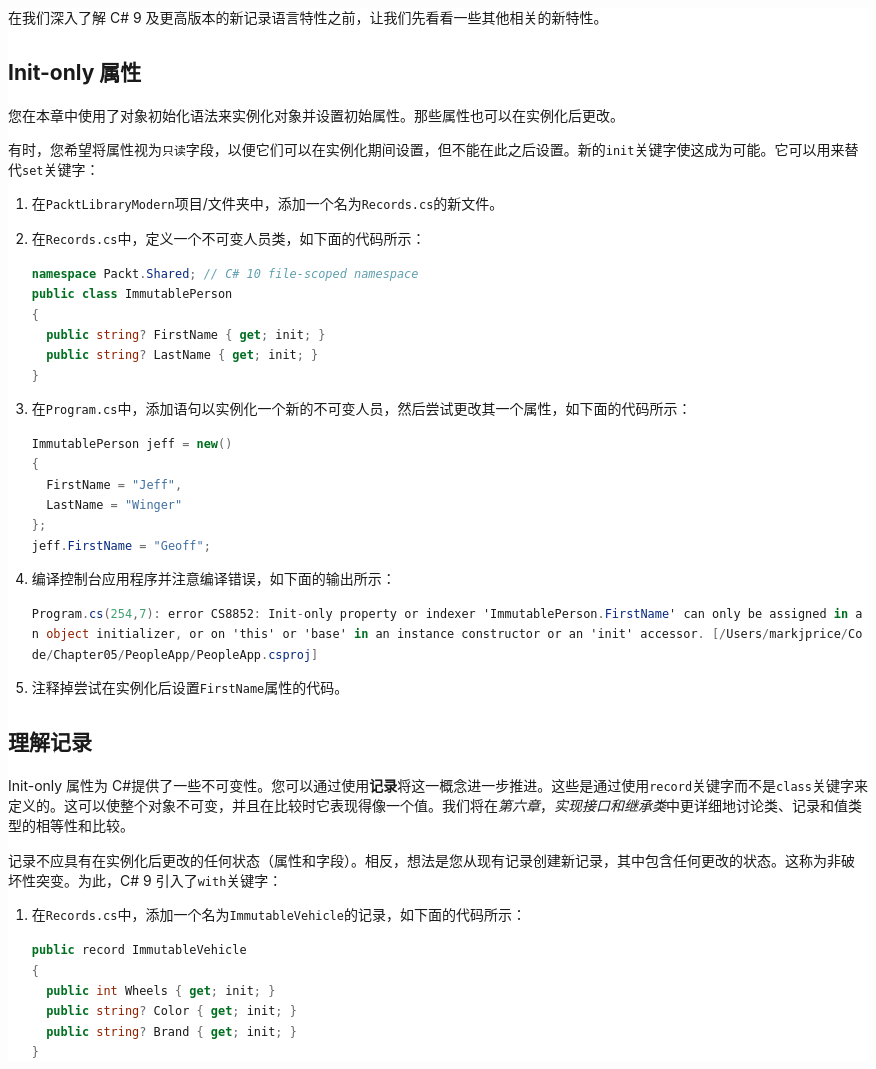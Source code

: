 在我们深入了解 C# 9 及更高版本的新记录语言特性之前，让我们先看看一些其他相关的新特性。

## Init-only 属性

您在本章中使用了对象初始化语法来实例化对象并设置初始属性。那些属性也可以在实例化后更改。

有时，您希望将属性视为`只读`字段，以便它们可以在实例化期间设置，但不能在此之后设置。新的`init`关键字使这成为可能。它可以用来替代`set`关键字：

1.  在`PacktLibraryModern`项目/文件夹中，添加一个名为`Records.cs`的新文件。

1.  在`Records.cs`中，定义一个不可变人员类，如下面的代码所示：

    ```cs
    namespace Packt.Shared; // C# 10 file-scoped namespace
    public class ImmutablePerson
    {
      public string? FirstName { get; init; }
      public string? LastName { get; init; }
    } 
    ```

1.  在`Program.cs`中，添加语句以实例化一个新的不可变人员，然后尝试更改其一个属性，如下面的代码所示：

    ```cs
    ImmutablePerson jeff = new() 
    {
      FirstName = "Jeff",
      LastName = "Winger"
    };
    jeff.FirstName = "Geoff"; 
    ```

1.  编译控制台应用程序并注意编译错误，如下面的输出所示：

    ```cs
    Program.cs(254,7): error CS8852: Init-only property or indexer 'ImmutablePerson.FirstName' can only be assigned in an object initializer, or on 'this' or 'base' in an instance constructor or an 'init' accessor. [/Users/markjprice/Code/Chapter05/PeopleApp/PeopleApp.csproj] 
    ```

1.  注释掉尝试在实例化后设置`FirstName`属性的代码。

## 理解记录

Init-only 属性为 C#提供了一些不可变性。您可以通过使用**记录**将这一概念进一步推进。这些是通过使用`record`关键字而不是`class`关键字来定义的。这可以使整个对象不可变，并且在比较时它表现得像一个值。我们将在*第六章*，*实现接口和继承类*中更详细地讨论类、记录和值类型的相等性和比较。

记录不应具有在实例化后更改的任何状态（属性和字段）。相反，想法是您从现有记录创建新记录，其中包含任何更改的状态。这称为非破坏性突变。为此，C# 9 引入了`with`关键字：

1.  在`Records.cs`中，添加一个名为`ImmutableVehicle`的记录，如下面的代码所示：

    ```cs
    public record ImmutableVehicle
    {
      public int Wheels { get; init; }
      public string? Color { get; init; }
      public string? Brand { get; init; }
    } 
    ```
